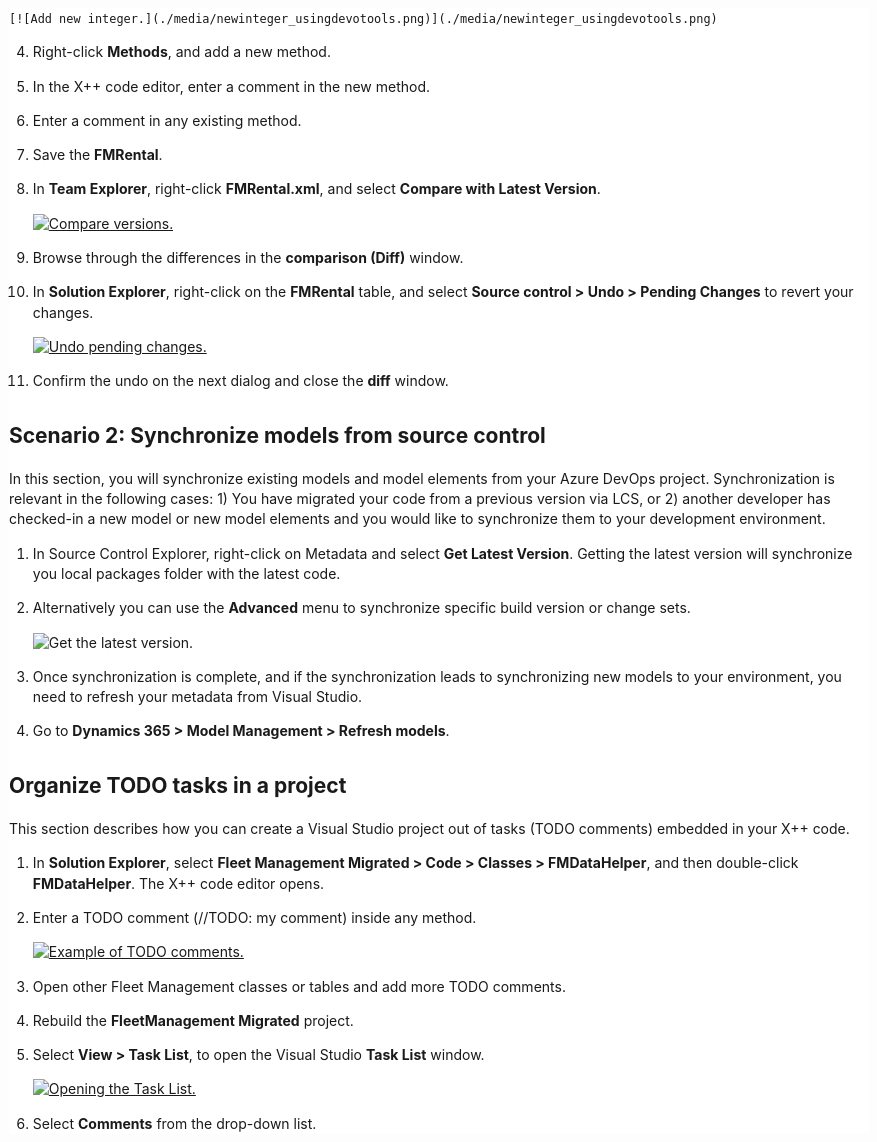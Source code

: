     [![Add new integer.](./media/newinteger_usingdevotools.png)](./media/newinteger_usingdevotools.png)

4. Right-click **Methods**, and add a new method.
5. In the X++ code editor, enter a comment in the new method.
6. Enter a comment in any existing method.
7. Save the **FMRental**.
8. In **Team Explorer**, right-click **FMRental.xml**, and select **Compare with Latest Version**.

    [![Compare versions.](./media/compareversions_usingdevotools.png)](./media/compareversions_usingdevotools.png)

9. Browse through the differences in the **comparison (Diff)** window.
10. In **Solution Explorer**, right-click on the **FMRental** table, and select **Source control &gt; Undo &gt; Pending Changes** to revert your changes.

    [![Undo pending changes.](./media/undo_usingdevotools.png)](./media/undo_usingdevotools.png)

11. Confirm the undo on the next dialog and close the **diff** window.

## Scenario 2: Synchronize models from source control

In this section, you will synchronize existing models and model elements from your Azure DevOps project. Synchronization is relevant in the following cases: 1) You have migrated your code from a previous version via LCS, or 2) another developer has checked-in a new model or new model elements and you would like to synchronize them to your development environment.

1. In Source Control Explorer, right-click on Metadata and select **Get Latest Version**. Getting the latest version will synchronize you local packages folder with the latest code.
2. Alternatively you can use the **Advanced** menu to synchronize specific build version or change sets.

    ![Get the latest version.](./media/getlatest.png)

3. Once synchronization is complete, and if the synchronization leads to synchronizing new models to your environment, you need to refresh your metadata from Visual Studio.
4. Go to **Dynamics 365 &gt; Model Management &gt; Refresh models**.

## Organize TODO tasks in a project

This section describes how you can create a Visual Studio project out of tasks (TODO comments) embedded in your X++ code.

1. In **Solution Explorer**, select **Fleet Management Migrated &gt; Code &gt; Classes &gt; FMDataHelper**, and then double-click **FMDataHelper**. The X++ code editor opens.
2. Enter a TODO comment (//TODO: my comment) inside any method.

    [![Example of TODO comments.](./media/code_usingdevotools.png)](./media/code_usingdevotools.png)

3. Open other Fleet Management classes or tables and add more TODO comments.
4. Rebuild the **FleetManagement Migrated** project.
5. Select **View &gt; Task List**, to open the Visual Studio **Task List** window.

    [![Opening the Task List.](./media/tasklist_usingdevotools.png)](./media/tasklist_usingdevotools.png)

6. Select **Comments** from the drop-down list.
